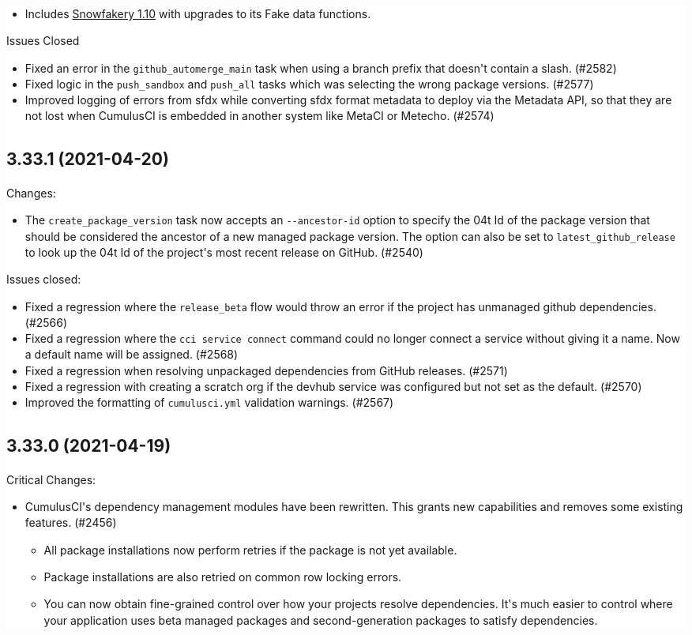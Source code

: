 -   Includes [Snowfakery
    1.10](https://github.com/SFDO-Tooling/Snowfakery/releases/tag/v1.10)
    with upgrades to its Fake data functions.

Issues Closed

-   Fixed an error in the `github_automerge_main` task when using a
    branch prefix that doesn't contain a slash. (#2582)
-   Fixed logic in the `push_sandbox` and `push_all` tasks which was
    selecting the wrong package versions. (#2577)
-   Improved logging of errors from sfdx while converting sfdx format
    metadata to deploy via the Metadata API, so that they are not lost
    when CumulusCI is embedded in another system like MetaCI or Metecho.
    (#2574)

## 3.33.1 (2021-04-20)

Changes:

-   The `create_package_version` task now accepts an `--ancestor-id`
    option to specify the 04t Id of the package version that should be
    considered the ancestor of a new managed package version. The option
    can also be set to `latest_github_release` to look up the 04t Id of
    the project's most recent release on GitHub. (#2540)

Issues closed:

-   Fixed a regression where the `release_beta` flow would throw an
    error if the project has unmanaged github dependencies. (#2566)
-   Fixed a regression where the `cci service connect` command could no
    longer connect a service without giving it a name. Now a default
    name will be assigned. (#2568)
-   Fixed a regression when resolving unpackaged dependencies from
    GitHub releases. (#2571)
-   Fixed a regression with creating a scratch org if the devhub service
    was configured but not set as the default. (#2570)
-   Improved the formatting of `cumulusci.yml` validation warnings.
    (#2567)

## 3.33.0 (2021-04-19)

Critical Changes:

-   CumulusCI's dependency management modules have been rewritten. This
    grants new capabilities and removes some existing features. (#2456)

    -   All package installations now perform retries if the package is
        not yet available.

    -   Package installations are also retried on common row locking
        errors.

    -   You can now obtain fine-grained control over how your projects
        resolve dependencies. It's much easier to control where your
        application uses beta managed packages and second-generation
        packages to satisfy dependencies.
